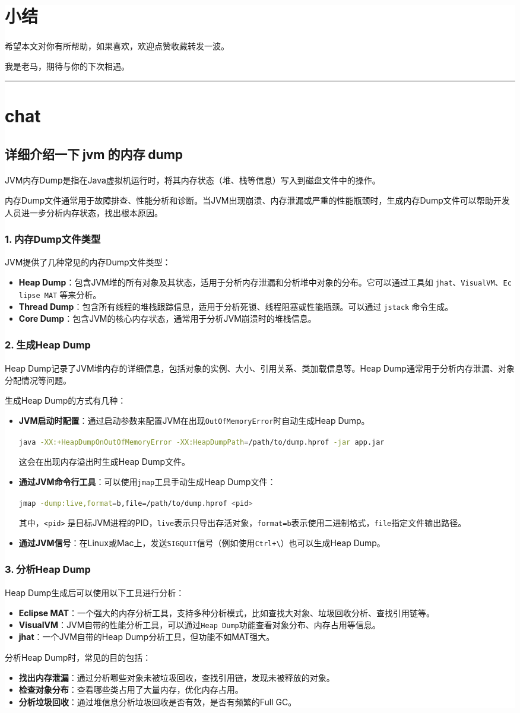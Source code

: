 # 小结

希望本文对你有所帮助，如果喜欢，欢迎点赞收藏转发一波。

我是老马，期待与你的下次相遇。








--------------------------------------------------------------------------------------------------------------------------------

# chat

## 详细介绍一下 jvm 的内存 dump 

JVM内存Dump是指在Java虚拟机运行时，将其内存状态（堆、栈等信息）写入到磁盘文件中的操作。

内存Dump文件通常用于故障排查、性能分析和诊断。当JVM出现崩溃、内存泄漏或严重的性能瓶颈时，生成内存Dump文件可以帮助开发人员进一步分析内存状态，找出根本原因。

### 1. **内存Dump文件类型**
JVM提供了几种常见的内存Dump文件类型：
- **Heap Dump**：包含JVM堆的所有对象及其状态，适用于分析内存泄漏和分析堆中对象的分布。它可以通过工具如 `jhat`、`VisualVM`、`Eclipse MAT` 等来分析。
- **Thread Dump**：包含所有线程的堆栈跟踪信息，适用于分析死锁、线程阻塞或性能瓶颈。可以通过 `jstack` 命令生成。
- **Core Dump**：包含JVM的核心内存状态，通常用于分析JVM崩溃时的堆栈信息。
  
### 2. **生成Heap Dump**
Heap Dump记录了JVM堆内存的详细信息，包括对象的实例、大小、引用关系、类加载信息等。Heap Dump通常用于分析内存泄漏、对象分配情况等问题。

生成Heap Dump的方式有几种：
- **JVM启动时配置**：通过启动参数来配置JVM在出现`OutOfMemoryError`时自动生成Heap Dump。
  ```bash
  java -XX:+HeapDumpOnOutOfMemoryError -XX:HeapDumpPath=/path/to/dump.hprof -jar app.jar
  ```
  这会在出现内存溢出时生成Heap Dump文件。
  
- **通过JVM命令行工具**：可以使用`jmap`工具手动生成Heap Dump文件：
  ```bash
  jmap -dump:live,format=b,file=/path/to/dump.hprof <pid>
  ```
  其中，`<pid>` 是目标JVM进程的PID，`live`表示只导出存活对象，`format=b`表示使用二进制格式，`file`指定文件输出路径。

- **通过JVM信号**：在Linux或Mac上，发送`SIGQUIT`信号（例如使用`Ctrl+\`）也可以生成Heap Dump。

### 3. **分析Heap Dump**
Heap Dump生成后可以使用以下工具进行分析：
- **Eclipse MAT**：一个强大的内存分析工具，支持多种分析模式，比如查找大对象、垃圾回收分析、查找引用链等。
- **VisualVM**：JVM自带的性能分析工具，可以通过`Heap Dump`功能查看对象分布、内存占用等信息。
- **jhat**：一个JVM自带的Heap Dump分析工具，但功能不如MAT强大。
  
分析Heap Dump时，常见的目的包括：
- **找出内存泄漏**：通过分析哪些对象未被垃圾回收，查找引用链，发现未被释放的对象。
- **检查对象分布**：查看哪些类占用了大量内存，优化内存占用。
- **分析垃圾回收**：通过堆信息分析垃圾回收是否有效，是否有频繁的Full GC。
